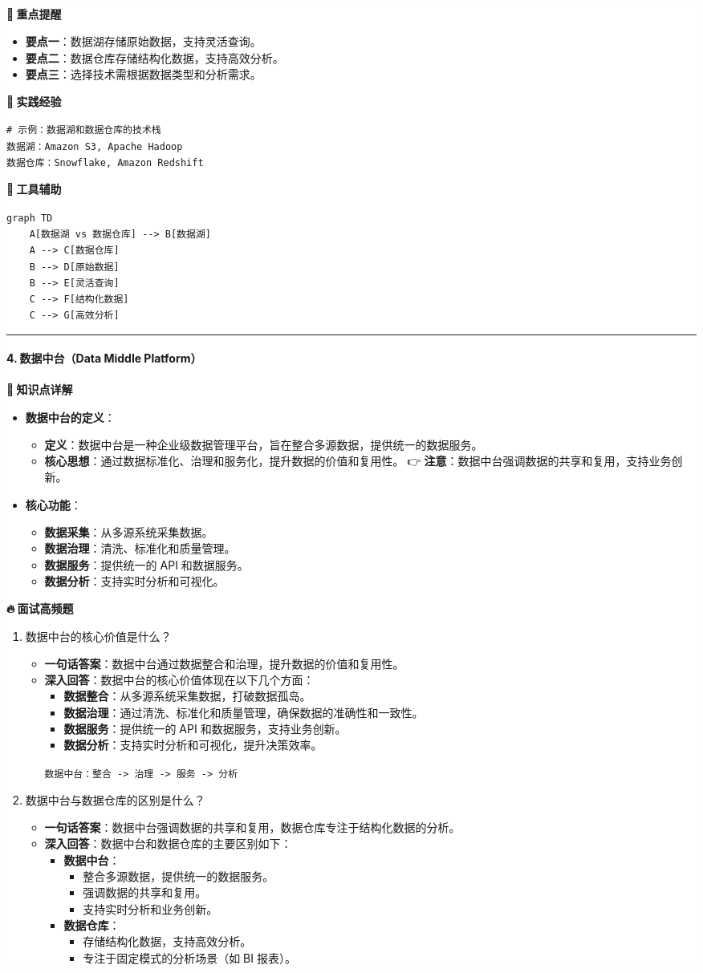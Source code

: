**🌟 重点提醒**
- **要点一**：数据湖存储原始数据，支持灵活查询。
- **要点二**：数据仓库存储结构化数据，支持高效分析。
- **要点三**：选择技术需根据数据类型和分析需求。

**📝 实践经验**
```plaintext
# 示例：数据湖和数据仓库的技术栈
数据湖：Amazon S3, Apache Hadoop
数据仓库：Snowflake, Amazon Redshift
```

**🔧 工具辅助**
```mermaid
graph TD
    A[数据湖 vs 数据仓库] --> B[数据湖]
    A --> C[数据仓库]
    B --> D[原始数据]
    B --> E[灵活查询]
    C --> F[结构化数据]
    C --> G[高效分析]
```

------
#### **4. 数据中台（Data Middle Platform）**
**🔑 知识点详解**
- **数据中台的定义**：
  - **定义**：数据中台是一种企业级数据管理平台，旨在整合多源数据，提供统一的数据服务。
  - **核心思想**：通过数据标准化、治理和服务化，提升数据的价值和复用性。
    👉 **注意**：数据中台强调数据的共享和复用，支持业务创新。

- **核心功能**：
  - **数据采集**：从多源系统采集数据。
  - **数据治理**：清洗、标准化和质量管理。
  - **数据服务**：提供统一的 API 和数据服务。
  - **数据分析**：支持实时分析和可视化。

**🔥 面试高频题**
1. 数据中台的核心价值是什么？
   - **一句话答案**：数据中台通过数据整合和治理，提升数据的价值和复用性。
   - **深入回答**：数据中台的核心价值体现在以下几个方面：
     - **数据整合**：从多源系统采集数据，打破数据孤岛。
     - **数据治理**：通过清洗、标准化和质量管理，确保数据的准确性和一致性。
     - **数据服务**：提供统一的 API 和数据服务，支持业务创新。
     - **数据分析**：支持实时分析和可视化，提升决策效率。
     ```plaintext
     数据中台：整合 -> 治理 -> 服务 -> 分析
     ```

2. 数据中台与数据仓库的区别是什么？
   - **一句话答案**：数据中台强调数据的共享和复用，数据仓库专注于结构化数据的分析。
   - **深入回答**：数据中台和数据仓库的主要区别如下：
     - **数据中台**：
       - 整合多源数据，提供统一的数据服务。
       - 强调数据的共享和复用。
       - 支持实时分析和业务创新。
     - **数据仓库**：
       - 存储结构化数据，支持高效分析。
       - 专注于固定模式的分析场景（如 BI 报表）。
